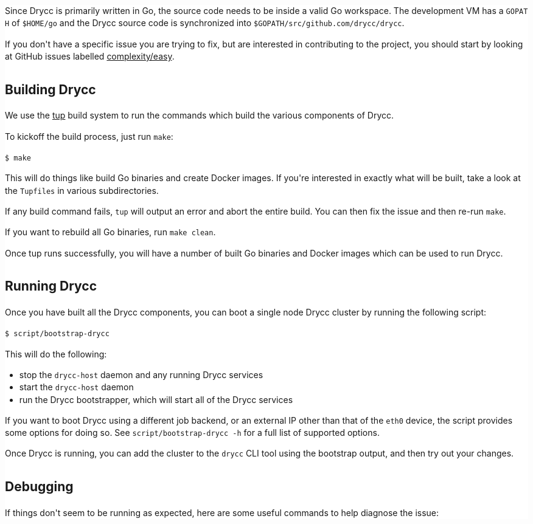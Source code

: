 Since Drycc is primarily written in Go, the source code needs to be inside a valid Go workspace.
The development VM has a `GOPATH` of `$HOME/go` and the Drycc source code is synchronized into
`$GOPATH/src/github.com/drycc/drycc`.

If you don't have a specific issue you are trying to fix, but are interested in contributing
to the project, you should start by looking at GitHub issues labelled
[complexity/easy](https://github.com/drycc/drycc/labels/complexity/easy).

## Building Drycc

We use the [tup](http://gittup.org/tup/) build system to run the commands which build the various
components of Drycc.

To kickoff the build process, just run `make`:

```
$ make
```

This will do things like build Go binaries and create Docker images. If you're interested in
exactly what will be built, take a look at the `Tupfiles` in various subdirectories.

If any build command fails, `tup` will output an error and abort the entire build. You can then
fix the issue and then re-run `make`.

If you want to rebuild all Go binaries, run `make clean`.

Once tup runs successfully, you will have a number of built Go binaries and Docker images which
can be used to run Drycc.

## Running Drycc

Once you have built all the Drycc components, you can boot a single node Drycc cluster by running
the following script:

```
$ script/bootstrap-drycc
```

This will do the following:

* stop the `drycc-host` daemon and any running Drycc services
* start the `drycc-host` daemon
* run the Drycc bootstrapper, which will start all of the Drycc services

If you want to boot Drycc using a different job backend, or an external IP other
than that of the `eth0` device, the script provides some options for doing so.
See `script/bootstrap-drycc -h` for a full list of supported options.

Once Drycc is running, you can add the cluster to the `drycc` CLI tool using the
bootstrap output, and then try out your changes.

## Debugging

If things don't seem to be running as expected, here are some useful commands to help
diagnose the issue:
